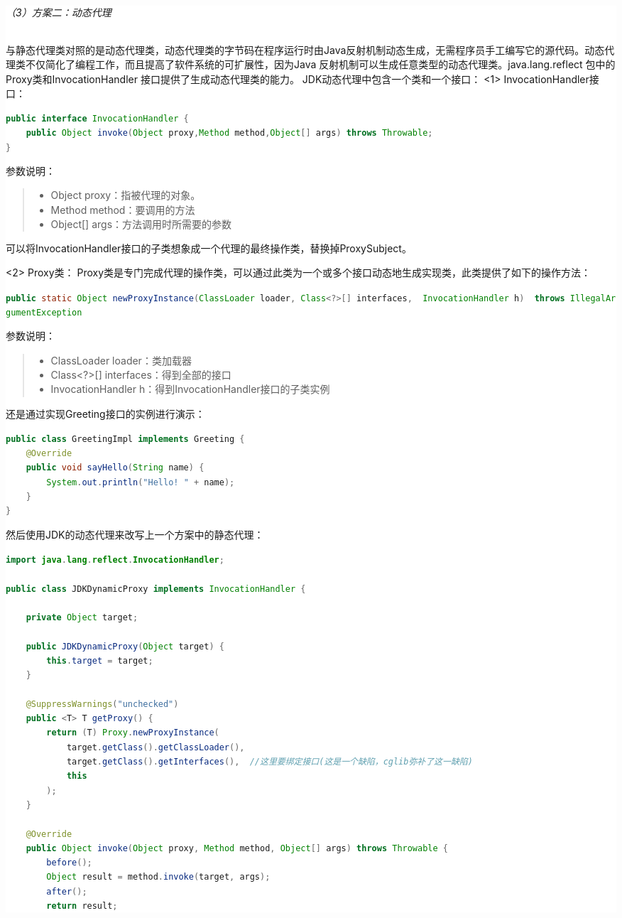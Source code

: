 ###### （3）方案二：动态代理
与静态代理类对照的是动态代理类，动态代理类的字节码在程序运行时由Java反射机制动态生成，无需程序员手工编写它的源代码。动态代理类不仅简化了编程工作，而且提高了软件系统的可扩展性，因为Java 反射机制可以生成任意类型的动态代理类。java.lang.reflect 包中的Proxy类和InvocationHandler 接口提供了生成动态代理类的能力。 
JDK动态代理中包含一个类和一个接口： 
<1> InvocationHandler接口： 

```java
public interface InvocationHandler { 
    public Object invoke(Object proxy,Method method,Object[] args) throws Throwable; 
} 
```
参数说明： 
> - Object proxy：指被代理的对象。 
> - Method method：要调用的方法 
> - Object[] args：方法调用时所需要的参数 

可以将InvocationHandler接口的子类想象成一个代理的最终操作类，替换掉ProxySubject。 

<2> Proxy类： Proxy类是专门完成代理的操作类，可以通过此类为一个或多个接口动态地生成实现类，此类提供了如下的操作方法： 

```java
public static Object newProxyInstance(ClassLoader loader, Class<?>[] interfaces,  InvocationHandler h)  throws IllegalArgumentException 
```
参数说明： 
> - ClassLoader loader：类加载器 
> - Class<?>[] interfaces：得到全部的接口 
> - InvocationHandler h：得到InvocationHandler接口的子类实例 


还是通过实现Greeting接口的实例进行演示：

```java
public class GreetingImpl implements Greeting {  
    @Override 
    public void sayHello(String name) {  
        System.out.println("Hello! " + name);  
    }  
} 
```
然后使用JDK的动态代理来改写上一个方案中的静态代理：

```java
import java.lang.reflect.InvocationHandler;

public class JDKDynamicProxy implements InvocationHandler {  
 
    private Object target;  
 
    public JDKDynamicProxy(Object target) {  
        this.target = target;  
    }  
 
    @SuppressWarnings("unchecked")  
    public <T> T getProxy() {  
        return (T) Proxy.newProxyInstance(  
            target.getClass().getClassLoader(),  
            target.getClass().getInterfaces(),  //这里要绑定接口(这是一个缺陷，cglib弥补了这一缺陷)  
            this 
        );  
    }  
 
    @Override 
    public Object invoke(Object proxy, Method method, Object[] args) throws Throwable {  
        before();  
        Object result = method.invoke(target, args);  
        after();  
        return result;  
```